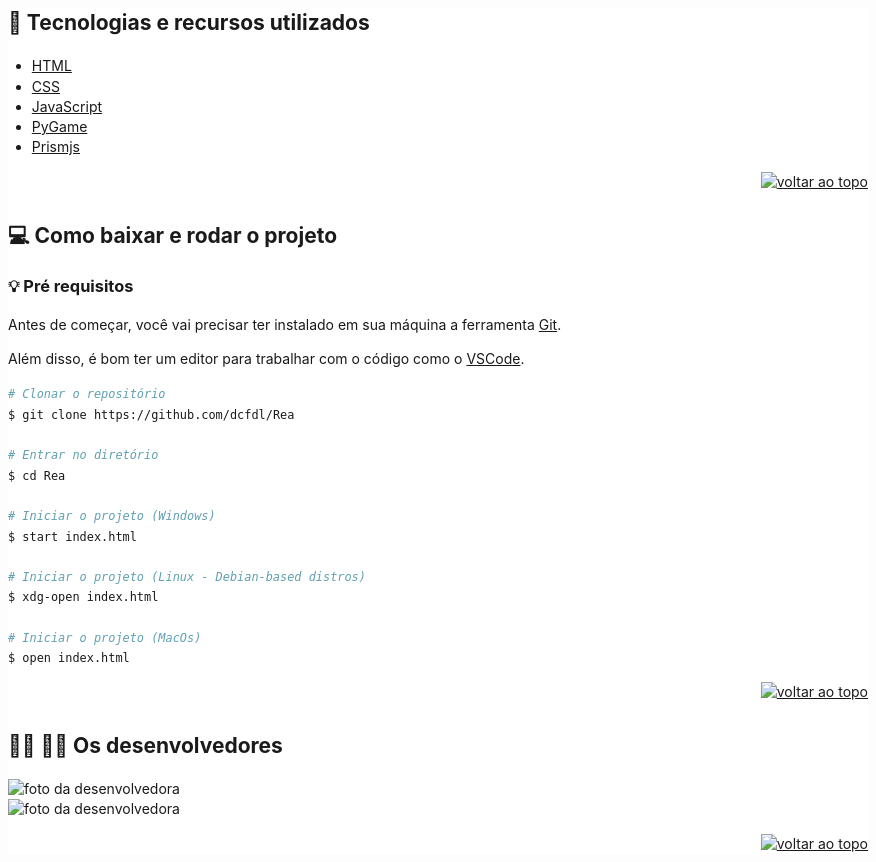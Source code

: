 
## :wrench: Tecnologias e recursos utilizados
- [HTML](https://developer.mozilla.org/en-US/docs/Web/HTML)
- [CSS](https://developer.mozilla.org/en-US/docs/Web/CSS)
- [JavaScript](https://developer.mozilla.org/en-US/docs/Web/JavaScript)
- [PyGame](https://www.pygame.org/news)
- [Prismjs](https://prismjs.com/)


<p align="right"><a href="#topo"><img src="https://img.shields.io/static/v1?label&message=voltar ao topo&color=3776AB&style=flat&logo" alt="voltar ao topo" /></a></p>


## :computer: Como baixar e rodar o projeto

### :bulb: Pré requisitos

Antes de começar, você vai precisar ter instalado em sua máquina a ferramenta
[Git](https://git-scm.com). 

Além disso, é bom ter um editor para trabalhar com o código como o [VSCode](https://code.visualstudio.com/).

```bash
# Clonar o repositório
$ git clone https://github.com/dcfdl/Rea

# Entrar no diretório
$ cd Rea

# Iniciar o projeto (Windows)
$ start index.html

# Iniciar o projeto (Linux - Debian-based distros)
$ xdg-open index.html

# Iniciar o projeto (MacOs)
$ open index.html
```

<p align="right"><a href="#topo"><img src="https://img.shields.io/static/v1?label&message=voltar ao topo&color=3776AB&style=flat&logo" alt="voltar ao topo" /></a></p>


## :woman_technologist: :man_technologist: Os desenvolvedores

<img src="https://github.com/Carol42.png" width="100px" alt="foto da desenvolvedora"/>
<br/>
<img src="https://github.com/dcfdl.png" width="100px" alt="foto da desenvolvedora"/>


<p align="right"><a href="#topo"><img src="https://img.shields.io/static/v1?label&message=voltar+ao+topo&color=3776AB" alt="voltar ao topo" /></a></p>

